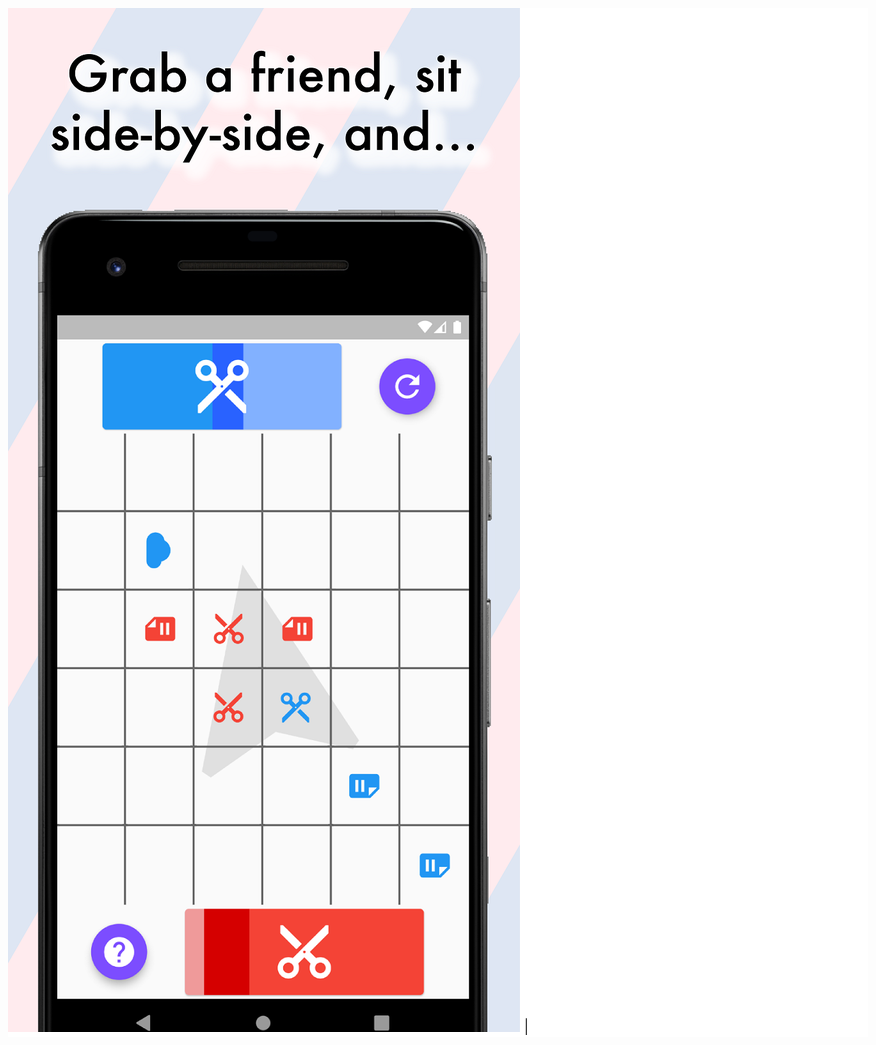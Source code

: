 ![One of Roshambomoku's Play Store listing photos](/assets/images/projects/Roshambomoku/store_photo_1.png) |